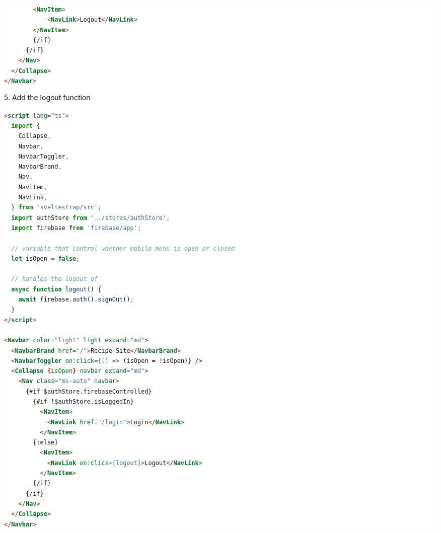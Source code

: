 ```html hl_lines="11 23-33"
        <NavItem>
            <NavLink>Logout</NavLink>
        </NavItem>
        {/if} 
      {/if}
    </Nav>
  </Collapse>
</Navbar>
```

5\. Add the logout function

```html hl_lines="12 18-20 35"
<script lang="ts">
  import {
    Collapse,
    Navbar,
    NavbarToggler,
    NavbarBrand,
    Nav,
    NavItem,
    NavLink,
  } from 'sveltestrap/src';
  import authStore from '../stores/authStore';
  import firebase from 'firebase/app';

  // variable that control whether mobile menu is open or closed
  let isOpen = false;

  // handles the logout of
  async function logout() {
    await firebase.auth().signOut();
  }
</script>

<Navbar color="light" light expand="md">
  <NavbarBrand href="/">Recipe Site</NavbarBrand>
  <NavbarToggler on:click={() => (isOpen = !isOpen)} />
  <Collapse {isOpen} navbar expand="md">
    <Nav class="ms-auto" navbar>
      {#if $authStore.firebaseControlled}
        {#if !$authStore.isLoggedIn}
          <NavItem>
            <NavLink href="/login">Login</NavLink>
          </NavItem>
        {:else}
          <NavItem>
            <NavLink on:click={logout}>Logout</NavLink>
          </NavItem>
        {/if}
      {/if}
    </Nav>
  </Collapse>
</Navbar>

```
